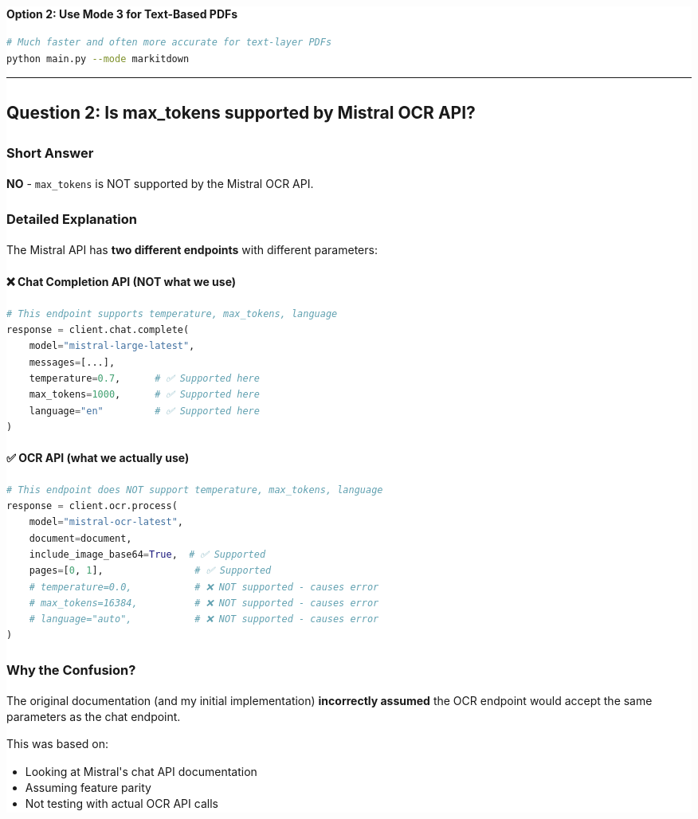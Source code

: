**Option 2: Use Mode 3 for Text-Based PDFs**
```bash
# Much faster and often more accurate for text-layer PDFs
python main.py --mode markitdown
```

---

## Question 2: Is max_tokens supported by Mistral OCR API?

### Short Answer
**NO** - `max_tokens` is NOT supported by the Mistral OCR API.

### Detailed Explanation

The Mistral API has **two different endpoints** with different parameters:

#### ❌ Chat Completion API (NOT what we use)
```python
# This endpoint supports temperature, max_tokens, language
response = client.chat.complete(
    model="mistral-large-latest",
    messages=[...],
    temperature=0.7,      # ✅ Supported here
    max_tokens=1000,      # ✅ Supported here
    language="en"         # ✅ Supported here
)
```

#### ✅ OCR API (what we actually use)
```python
# This endpoint does NOT support temperature, max_tokens, language
response = client.ocr.process(
    model="mistral-ocr-latest",
    document=document,
    include_image_base64=True,  # ✅ Supported
    pages=[0, 1],                # ✅ Supported
    # temperature=0.0,           # ❌ NOT supported - causes error
    # max_tokens=16384,          # ❌ NOT supported - causes error
    # language="auto",           # ❌ NOT supported - causes error
)
```

### Why the Confusion?

The original documentation (and my initial implementation) **incorrectly assumed** the OCR endpoint would accept the same parameters as the chat endpoint. 

This was based on:
- Looking at Mistral's chat API documentation
- Assuming feature parity
- Not testing with actual OCR API calls
